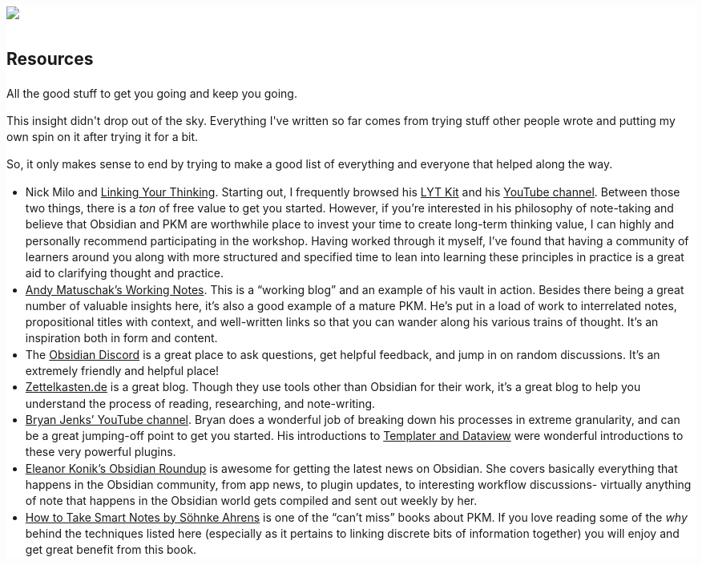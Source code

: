 


![](https://images.squarespace-cdn.com/content/v1/5ff8797f57b9396c8d0bd60a/1634237379597-I1JTGDZVPHTDZWMZ57SM/unsplash-image-NL_DF0Klepc.jpg)



Resources
---------


All the good stuff to get you going and keep you going.






This insight didn't drop out of the sky. Everything I've written so far comes from trying stuff other people wrote and putting my own spin on it after trying it for a bit.


So, it only makes sense to end by trying to make a good list of everything and everyone that helped along the way.

* Nick Milo and [Linking Your Thinking](https://www.linkingyourthinking.com). Starting out, I frequently browsed his [LYT Kit](https://www.linkingyourthinking.com/lyt-kit) and his [YouTube channel](https://www.youtube.com/channel/UC85D7ERwhke7wVqskV_DZUA). Between those two things, there is a *ton* of free value to get you started. However, if you’re interested in his philosophy of note-taking and believe that Obsidian and PKM are worthwhile place to invest your time to create long-term thinking value, I can highly and personally recommend participating in the workshop. Having worked through it myself, I’ve found that having a community of learners around you along with more structured and specified time to lean into learning these principles in practice is a great aid to clarifying thought and practice.
* [Andy Matuschak’s Working Notes](https://notes.andymatuschak.org/About_these_notes). This is a “working blog” and an example of his vault in action. Besides there being a great number of valuable insights here, it’s also a good example of a mature PKM. He’s put in a load of work to interrelated notes, propositional titles with context, and well-written links so that you can wander along his various trains of thought. It’s an inspiration both in form and content.
* The [Obsidian Discord](https://discord.gg/veuWUTm) is a great place to ask questions, get helpful feedback, and jump in on random discussions. It’s an extremely friendly and helpful place!
* [Zettelkasten.de](https://zettelkasten.de/introduction/) is a great blog. Though they use tools other than Obsidian for their work, it’s a great blog to help you understand the process of reading, researching, and note-writing.
* [Bryan Jenks’ YouTube channel](https://www.youtube.com/c/BryanJenksTech). Bryan does a wonderful job of breaking down his processes in extreme granularity, and can be a great jumping-off point to get you started. His introductions to [Templater and Dataview](https://www.youtube.com/watch?v=2234DXKbNgM) were wonderful introductions to these very powerful plugins.
* [Eleanor Konik’s Obsidian Roundup](https://obsidianroundup.org) is awesome for getting the latest news on Obsidian. She covers basically everything that happens in the Obsidian community, from app news, to plugin updates, to interesting workflow discussions- virtually anything of note that happens in the Obsidian world gets compiled and sent out weekly by her.
* [How to Take Smart Notes by Söhnke Ahrens](https://www.amazon.com/How-Take-Smart-Notes-Nonfiction-ebook/dp/B06WVYW33Y/ref=sr_1_1?dchild=1&keywords=how%20to%20take%20smart%20notes&qid=1634238183&sr=8-1) is one of the “can’t miss” books about PKM. If you love reading some of the *why* behind the techniques listed here (especially as it pertains to linking discrete bits of information together) you will enjoy and get great benefit from this book.